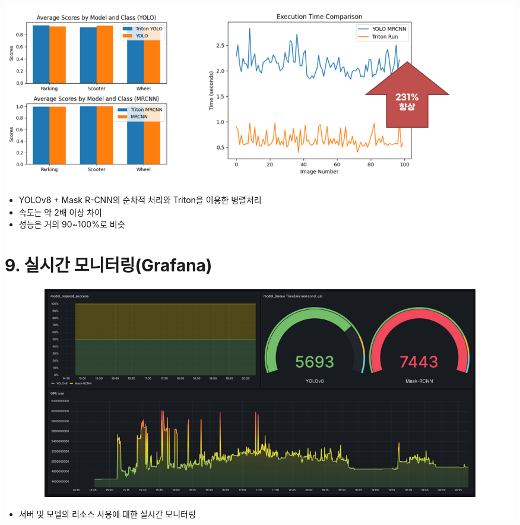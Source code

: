  <img src = "assets/image6.png" width="750" height="300">
</p>

- YOLOv8 + Mask R-CNN의 순차적 처리와 Triton을 이용한 병렬처리
- 속도는 약 2배 이상 차이
- 성능은 거의 90~100%로 비슷

# 9. 실시간 모니터링(Grafana)
<p align="center">
 <img src = "assets/image7.png" width="750" height="350">
</p>

- 서버 및 모델의 리소스 사용에 대한 실시간 모니터링  
